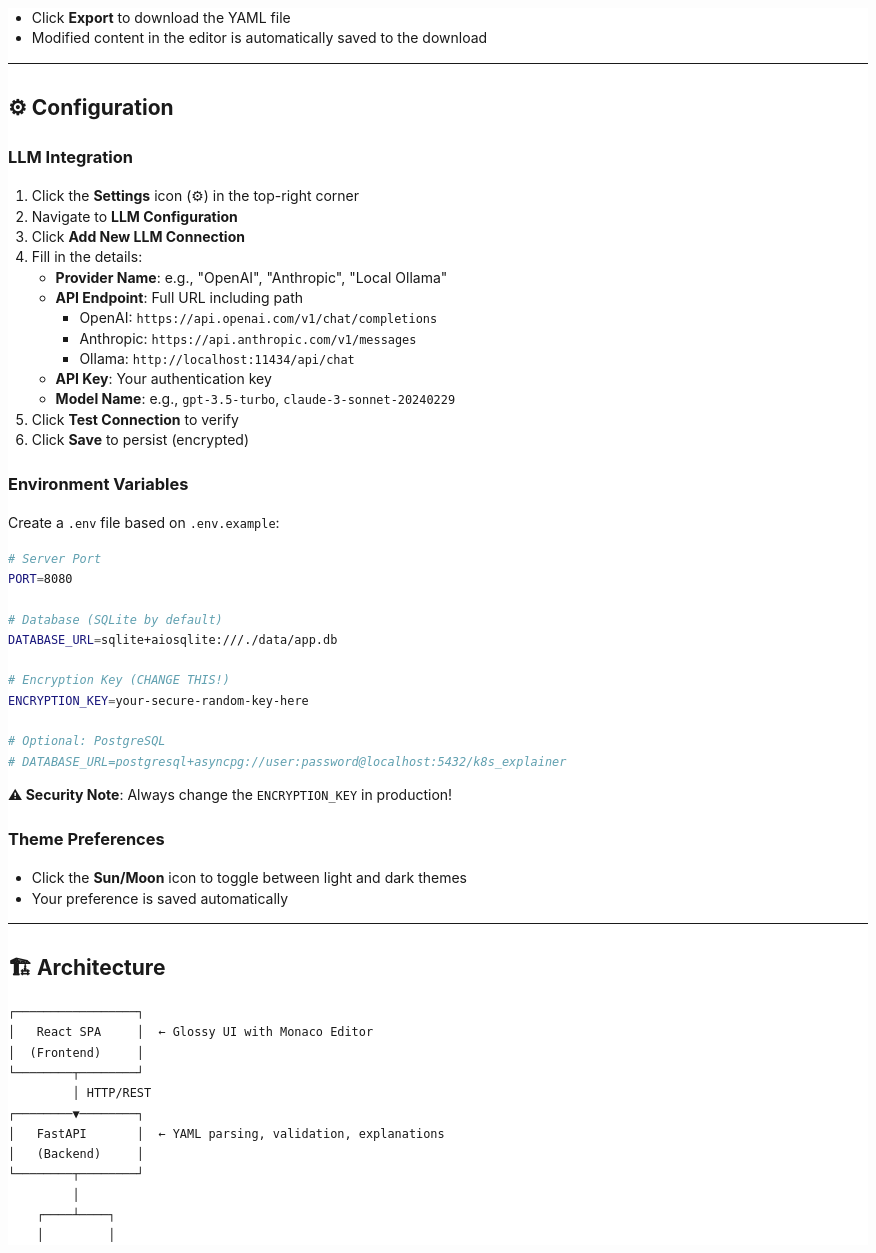 - Click **Export** to download the YAML file
- Modified content in the editor is automatically saved to the download

---

## ⚙️ Configuration

### LLM Integration

1. Click the **Settings** icon (⚙️) in the top-right corner
2. Navigate to **LLM Configuration**
3. Click **Add New LLM Connection**
4. Fill in the details:
   - **Provider Name**: e.g., "OpenAI", "Anthropic", "Local Ollama"
   - **API Endpoint**: Full URL including path
     - OpenAI: `https://api.openai.com/v1/chat/completions`
     - Anthropic: `https://api.anthropic.com/v1/messages`
     - Ollama: `http://localhost:11434/api/chat`
   - **API Key**: Your authentication key
   - **Model Name**: e.g., `gpt-3.5-turbo`, `claude-3-sonnet-20240229`
5. Click **Test Connection** to verify
6. Click **Save** to persist (encrypted)

### Environment Variables

Create a `.env` file based on `.env.example`:

```bash
# Server Port
PORT=8080

# Database (SQLite by default)
DATABASE_URL=sqlite+aiosqlite:///./data/app.db

# Encryption Key (CHANGE THIS!)
ENCRYPTION_KEY=your-secure-random-key-here

# Optional: PostgreSQL
# DATABASE_URL=postgresql+asyncpg://user:password@localhost:5432/k8s_explainer
```

**⚠️ Security Note**: Always change the `ENCRYPTION_KEY` in production!

### Theme Preferences

- Click the **Sun/Moon** icon to toggle between light and dark themes
- Your preference is saved automatically

---

## 🏗️ Architecture

```
┌─────────────────┐
│   React SPA     │  ← Glossy UI with Monaco Editor
│  (Frontend)     │
└────────┬────────┘
         │ HTTP/REST
┌────────▼────────┐
│   FastAPI       │  ← YAML parsing, validation, explanations
│   (Backend)     │
└────────┬────────┘
         │
    ┌────┴────┐
    │         │
```